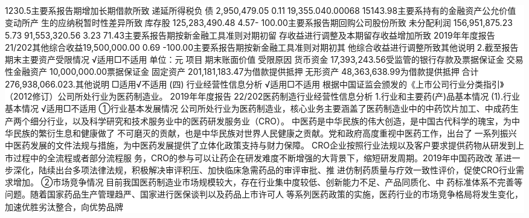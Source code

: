 1230.5主要系报告期增加长期借款所致
递延所得税负
债
2,950,479.05
0.11
19,355.040.00068
15143.98主要系持有的金融资产公允价值变动所产
生的应纳税暂时性差异所致
库存股
125,283,490.48
4.57-
100.00主要系报告期回购公司股份所致
未分配利润
156,951,875.23
5.73
91,553,320.56
3.23
71.43主要系报告期按新金融工具准则对期初留
存收益进行调整及本期留存收益增加所致
2019年年度报告
21/202其他综合收益19,500,000.00
0.69
-100.00主要系报告期按新金融工具准则对期初其
他综合收益进行调整所致其他说明
2.截至报告期末主要资产受限情况
√适用□不适用
单位：元
项目
期末账面价值
受限原因
货币资金
17,393,243.56受监管的银行存款及票据保证金
交易性金融资产
10,000,000.00票据保证金
固定资产
201,181,183.47为借款提供抵押
无形资产
48,363,638.99为借款提供抵押
合计
276,938,066.023.其他说明
□适用√不适用
(四)
行业经营性信息分析
√适用□不适用
根据中国证监会颁发的《上市公司行业分类指引》（2012修订）公司所处行业为医药制造业。
2019年年度报告
22/202医药制造行业经营性信息分析
1.行业和主要药(产)品基本情况
(1).行业基本情况
√适用□不适用
①行业基本发展情况
公司所处行业为医药制造业，核心业务主要涵盖了医药制造业中的中药饮片加工、中成药生
产两个细分行业，以及科学研究和技术服务业中的医药研发服务业（CRO）。
中医药是中华民族的伟大创造，是中国古代科学的瑰宝，为中华民族的繁衍生息和健康做了
不可磨灭的贡献，也是中华民族对世界人民健康之贡献。党和政府高度重视中医药工作，出台了
一系列振兴中医药发展的文件法规与措施，为中医药发展提供了立体化政策支持与财力保障。
CRO企业按照行业法规以及客户要求提供药物从研发到上市过程中的全流程或者部分流程服
务，CRO的参与可以让药企在研发难度不断增强的大背景下，缩短研发周期。2019年中国药政改
革进一步深化，陆续出台多项法律法规，积极解决审评积压、加快临床急需药品的审评审批、推
进仿制药质量与疗效一致性评价，促使CRO行业需求增加。
②市场竞争情况
目前我国医药制造业市场规模较大，存在行业集中度较低、创新能力不足、产品同质化、中
药标准体系不完善等问题。随着国家药品生产管理趋严、国家进行医保谈判以及药品上市许可人
等系列医药政策的实施，医药行业的市场竞争格局将发生变化，加速优胜劣汰整合，向优势品牌
